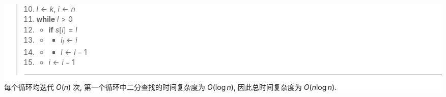 > 10. $l \gets k$, $i \gets n$
> 11. **while** $l > 0$
> 12. - **if** $s[i] = l$
> 13. - - $i_l \gets i$
> 14. - - $l \gets l-1$
> 15. - $i \gets i-1$
>
> <hr />

每个循环均迭代 $O(n)$ 次, 第一个循环中二分查找的时间复杂度为 $O(\log n)$, 因此总时间复杂度为 $O(n\log n)$.

</div>
